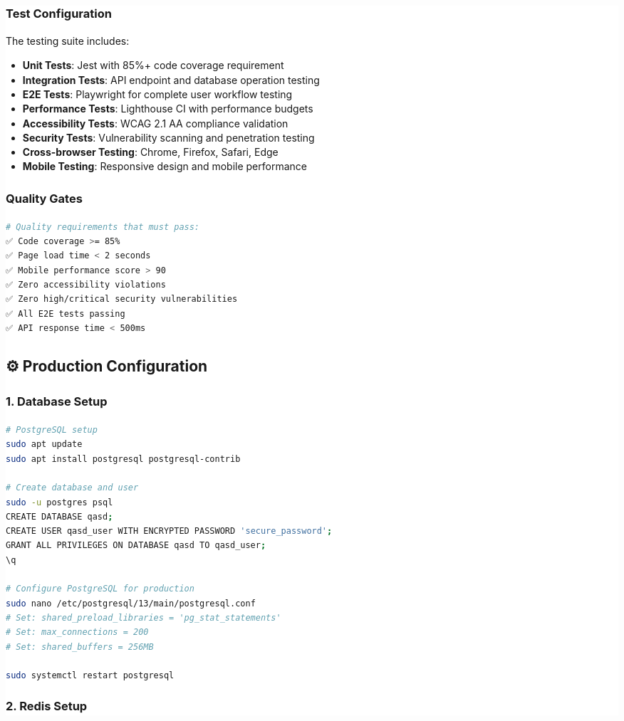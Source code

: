 ### Test Configuration

The testing suite includes:

- **Unit Tests**: Jest with 85%+ code coverage requirement
- **Integration Tests**: API endpoint and database operation testing
- **E2E Tests**: Playwright for complete user workflow testing
- **Performance Tests**: Lighthouse CI with performance budgets
- **Accessibility Tests**: WCAG 2.1 AA compliance validation
- **Security Tests**: Vulnerability scanning and penetration testing
- **Cross-browser Testing**: Chrome, Firefox, Safari, Edge
- **Mobile Testing**: Responsive design and mobile performance

### Quality Gates

```bash
# Quality requirements that must pass:
✅ Code coverage >= 85%
✅ Page load time < 2 seconds
✅ Mobile performance score > 90
✅ Zero accessibility violations
✅ Zero high/critical security vulnerabilities
✅ All E2E tests passing
✅ API response time < 500ms
```

## ⚙️ Production Configuration

### 1. Database Setup

```bash
# PostgreSQL setup
sudo apt update
sudo apt install postgresql postgresql-contrib

# Create database and user
sudo -u postgres psql
CREATE DATABASE qasd;
CREATE USER qasd_user WITH ENCRYPTED PASSWORD 'secure_password';
GRANT ALL PRIVILEGES ON DATABASE qasd TO qasd_user;
\q

# Configure PostgreSQL for production
sudo nano /etc/postgresql/13/main/postgresql.conf
# Set: shared_preload_libraries = 'pg_stat_statements'
# Set: max_connections = 200
# Set: shared_buffers = 256MB

sudo systemctl restart postgresql
```

### 2. Redis Setup
